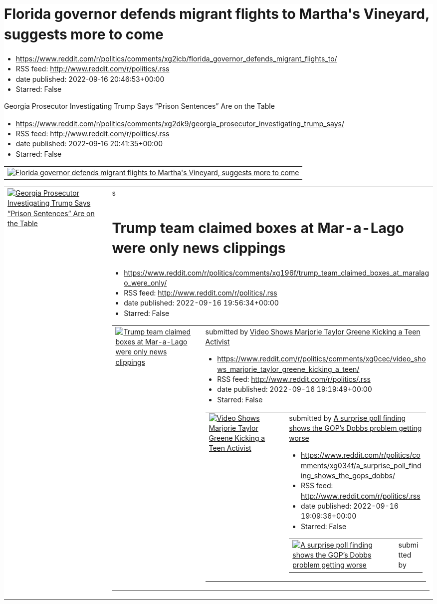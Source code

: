 # Florida governor defends migrant flights to Martha's Vineyard, suggests more to come
 - https://www.reddit.com/r/politics/comments/xg2icb/florida_governor_defends_migrant_flights_to/
 - RSS feed: http://www.reddit.com/r/politics/.rss
 - date published: 2022-09-16 20:46:53+00:00
 - Starred: False

<table> <tr><td> <a href="https://www.reddit.com/r/politics/comments/xg2icb/florida_governor_defends_migrant_flights_to/"> <img alt="Florida governor defends migrant flights to Martha's Vineyard, suggests more to come" src="https://external-preview.redd.it/MKdsUlmQqHnh17soaU-Y0XPFZnyvBVURRRwlqti9Ohs.jpg?width=640&amp;crop=smart&amp;auto=webp&amp;s=32514db1ecdad5f565a41c1363ef0662cff37aaa" title="Florida governor defends migrant flights to Martha's Vineyard, suggests more to come" /> </a> </td><t

# Georgia Prosecutor Investigating Trump Says “Prison Sentences” Are on the Table
 - https://www.reddit.com/r/politics/comments/xg2dk9/georgia_prosecutor_investigating_trump_says/
 - RSS feed: http://www.reddit.com/r/politics/.rss
 - date published: 2022-09-16 20:41:35+00:00
 - Starred: False

<table> <tr><td> <a href="https://www.reddit.com/r/politics/comments/xg2dk9/georgia_prosecutor_investigating_trump_says/"> <img alt="Georgia Prosecutor Investigating Trump Says “Prison Sentences” Are on the Table" src="https://external-preview.redd.it/Zo37MbGyjC0vQ996cXlnnLFBHVERQtUaF6XVwZO2pfU.jpg?width=640&amp;crop=smart&amp;auto=webp&amp;s=30bd808de3e8c642e7408ad60c1d7fa13bd3d0ae" title="Georgia Prosecutor Investigating Trump Says “Prison Sentences” Are on the Table" /> </a> </td><td> &#32; s

# Trump team claimed boxes at Mar-a-Lago were only news clippings
 - https://www.reddit.com/r/politics/comments/xg196f/trump_team_claimed_boxes_at_maralago_were_only/
 - RSS feed: http://www.reddit.com/r/politics/.rss
 - date published: 2022-09-16 19:56:34+00:00
 - Starred: False

<table> <tr><td> <a href="https://www.reddit.com/r/politics/comments/xg196f/trump_team_claimed_boxes_at_maralago_were_only/"> <img alt="Trump team claimed boxes at Mar-a-Lago were only news clippings" src="https://external-preview.redd.it/I1JuonjjdJW-v56R44iJBGadgskLYWcZSBR5C_ATHqo.jpg?width=640&amp;crop=smart&amp;auto=webp&amp;s=f88106170361ab7f4344ac7c08778efccf5dc3a5" title="Trump team claimed boxes at Mar-a-Lago were only news clippings" /> </a> </td><td> &#32; submitted by &#32; <a href="ht

# Video Shows Marjorie Taylor Greene Kicking a Teen Activist
 - https://www.reddit.com/r/politics/comments/xg0cec/video_shows_marjorie_taylor_greene_kicking_a_teen/
 - RSS feed: http://www.reddit.com/r/politics/.rss
 - date published: 2022-09-16 19:19:49+00:00
 - Starred: False

<table> <tr><td> <a href="https://www.reddit.com/r/politics/comments/xg0cec/video_shows_marjorie_taylor_greene_kicking_a_teen/"> <img alt="Video Shows Marjorie Taylor Greene Kicking a Teen Activist" src="https://external-preview.redd.it/IGvDAe4ztLu4DBFpZ2ZN2KKDHySnQTspahQgEyooP4U.jpg?width=640&amp;crop=smart&amp;auto=webp&amp;s=2dcbc57d89016f1c7b4ce565cccfd1ff1cee35f5" title="Video Shows Marjorie Taylor Greene Kicking a Teen Activist" /> </a> </td><td> &#32; submitted by &#32; <a href="https://w

# A surprise poll finding shows the GOP’s Dobbs problem getting worse
 - https://www.reddit.com/r/politics/comments/xg034f/a_surprise_poll_finding_shows_the_gops_dobbs/
 - RSS feed: http://www.reddit.com/r/politics/.rss
 - date published: 2022-09-16 19:09:36+00:00
 - Starred: False

<table> <tr><td> <a href="https://www.reddit.com/r/politics/comments/xg034f/a_surprise_poll_finding_shows_the_gops_dobbs/"> <img alt="A surprise poll finding shows the GOP’s Dobbs problem getting worse" src="https://external-preview.redd.it/nXuUEdRnfc3DztxM3r-7mPjcc1PY6vScOyasNAXkOjw.jpg?width=640&amp;crop=smart&amp;auto=webp&amp;s=0ba130fc8a19a52d69dac49a48e5f47bcb2528f1" title="A surprise poll finding shows the GOP’s Dobbs problem getting worse" /> </a> </td><td> &#32; submitted by &#32; <a hr
